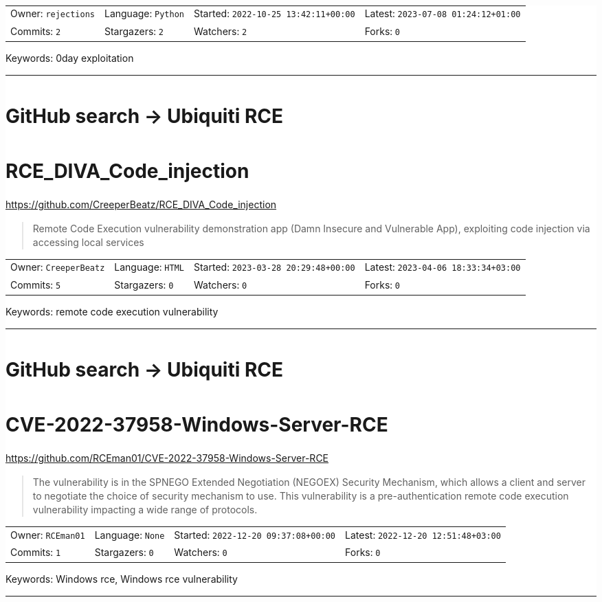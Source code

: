 <table><tr>
<tr><td>Owner: <code>rejections</code></td>
    <td>Language: <code>Python</code></td>
    <td>Started: <code>2022-10-25 13:42:11+00:00</code></td>
    <td>Latest: <code>2023-07-08 01:24:12+01:00</code></td></tr>
<tr><td>Commits: <code>2</code></td>
    <td>Stargazers: <code>2</code></td>
    <td>Watchers: <code>2</code></td>
    <td>Forks: <code>0</code></td></tr>
</table>
Keywords: 0day exploitation

---

# GitHub search -> Ubiquiti RCE
# RCE_DIVA_Code_injection

https://github.com/CreeperBeatz/RCE_DIVA_Code_injection
<blockquote>
Remote Code Execution vulnerability demonstration app (Damn Insecure and Vulnerable App), exploiting code injection via accessing local services
</blockquote>

<table><tr>
<tr><td>Owner: <code>CreeperBeatz</code></td>
    <td>Language: <code>HTML</code></td>
    <td>Started: <code>2023-03-28 20:29:48+00:00</code></td>
    <td>Latest: <code>2023-04-06 18:33:34+03:00</code></td></tr>
<tr><td>Commits: <code>5</code></td>
    <td>Stargazers: <code>0</code></td>
    <td>Watchers: <code>0</code></td>
    <td>Forks: <code>0</code></td></tr>
</table>
Keywords: remote code execution vulnerability

---

# GitHub search -> Ubiquiti RCE
# CVE-2022-37958-Windows-Server-RCE

https://github.com/RCEman01/CVE-2022-37958-Windows-Server-RCE
<blockquote>
The vulnerability is in the SPNEGO Extended Negotiation (NEGOEX) Security Mechanism, which allows a client and server to negotiate the choice of security mechanism to use. This vulnerability is a pre-authentication remote code execution vulnerability impacting a wide range of protocols. 
</blockquote>

<table><tr>
<tr><td>Owner: <code>RCEman01</code></td>
    <td>Language: <code>None</code></td>
    <td>Started: <code>2022-12-20 09:37:08+00:00</code></td>
    <td>Latest: <code>2022-12-20 12:51:48+03:00</code></td></tr>
<tr><td>Commits: <code>1</code></td>
    <td>Stargazers: <code>0</code></td>
    <td>Watchers: <code>0</code></td>
    <td>Forks: <code>0</code></td></tr>
</table>
Keywords: Windows rce, Windows rce vulnerability

---